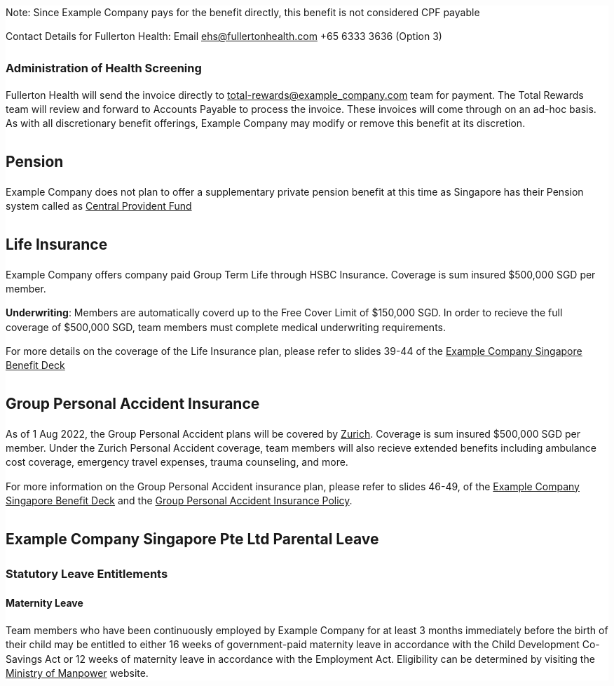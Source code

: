 Note: Since Example Company pays for the benefit directly, this benefit is not considered CPF payable

Contact Details for Fullerton Health:
Email ehs@fullertonhealth.com
+65 6333 3636 (Option 3)

### Administration of Health Screening

Fullerton Health will send the invoice directly to total-rewards@example_company.com team for payment. The Total Rewards team will review and forward to Accounts Payable to process the invoice. These invoices will come through on an ad-hoc basis. As with all discretionary benefit offerings, Example Company may modify or remove this benefit at its discretion.

## Pension

Example Company does not plan to offer a supplementary private pension benefit at this time as Singapore has their Pension system called as [Central Provident Fund](https://www.cpf.gov.sg/members)

## Life Insurance

Example Company offers company paid Group Term Life through HSBC Insurance. Coverage is sum insured $500,000 SGD per member. 

**Underwriting**:  Members are automatically coverd up to the Free Cover Limit of $150,000 SGD. In order to recieve the full coverage of $500,000 SGD, team members must complete medical underwriting requirements. 

For more details on the coverage of the Life Insurance plan, please refer to slides 39-44 of the [Example Company Singapore Benefit Deck](https://drive.google.com/file/d/1EhdoC9Dgkf_5919-WZeuBJtdWeNz8hWp/view?usp=sharing)

## Group Personal Accident Insurance

As of 1 Aug 2022, the Group Personal Accident plans will be covered by [Zurich](https://www.zurich.com/). Coverage is sum insured $500,000 SGD per member. Under the Zurich Personal Accident coverage, team members will also recieve extended benefits including ambulance cost coverage, emergency travel expenses, trauma counseling, and more.

For more information on the Group Personal Accident insurance plan, please refer to slides 46-49, of the [Example Company Singapore Benefit Deck](https://drive.google.com/file/d/1EhdoC9Dgkf_5919-WZeuBJtdWeNz8hWp/view?usp=sharing) and the [Group Personal Accident Insurance Policy](https://drive.google.com/file/d/1LHYCWa0Q_8_giWC7-B-_H1okVNbo-qA8/view?usp=sharing).

## Example Company Singapore Pte Ltd Parental Leave

### Statutory Leave Entitlements

#### Maternity Leave

Team members who have been continuously employed by Example Company for at least 3 months immediately before the birth of their child may be entitled to either 16 weeks of government-paid maternity leave in accordance with the Child Development Co-Savings Act or 12 weeks of maternity leave in accordance with the Employment Act. Eligibility can be determined by visiting the [Ministry of Manpower](https://www.mom.gov.sg/employment-practices/leave/maternity-leave/eligibility-and-entitlement) website.
